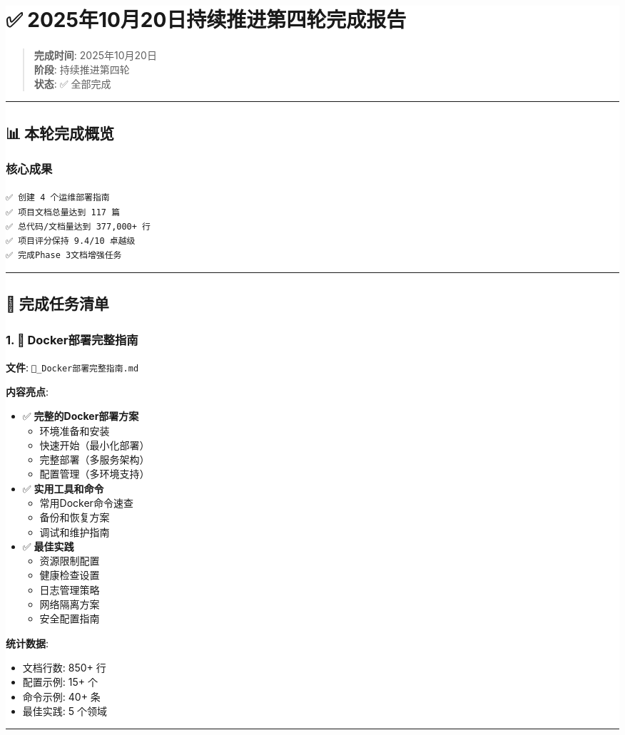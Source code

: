 # ✅ 2025年10月20日持续推进第四轮完成报告

> **完成时间**: 2025年10月20日  
> **阶段**: 持续推进第四轮  
> **状态**: ✅ 全部完成

---

## 📊 本轮完成概览

### 核心成果

```text
✅ 创建 4 个运维部署指南
✅ 项目文档总量达到 117 篇
✅ 总代码/文档量达到 377,000+ 行
✅ 项目评分保持 9.4/10 卓越级
✅ 完成Phase 3文档增强任务
```

---

## 📝 完成任务清单

### 1. 🐳 Docker部署完整指南

**文件**: `🐳_Docker部署完整指南.md`

**内容亮点**:

- ✅ **完整的Docker部署方案**
  - 环境准备和安装
  - 快速开始（最小化部署）
  - 完整部署（多服务架构）
  - 配置管理（多环境支持）
- ✅ **实用工具和命令**
  - 常用Docker命令速查
  - 备份和恢复方案
  - 调试和维护指南
- ✅ **最佳实践**
  - 资源限制配置
  - 健康检查设置
  - 日志管理策略
  - 网络隔离方案
  - 安全配置指南

**统计数据**:

- 文档行数: 850+ 行
- 配置示例: 15+ 个
- 命令示例: 40+ 条
- 最佳实践: 5 个领域

---